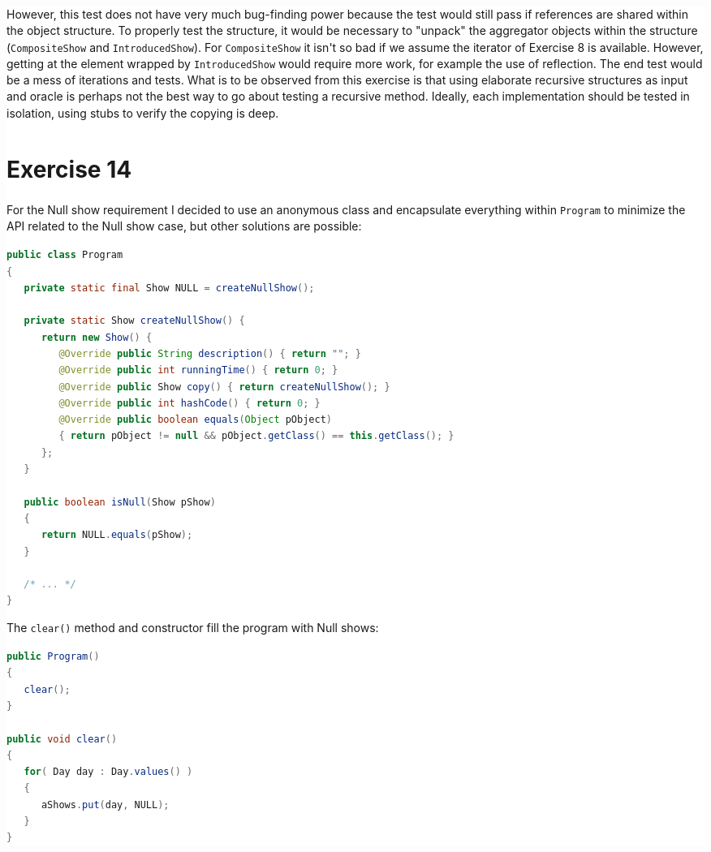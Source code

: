 However, this test does not have very much bug-finding power because the test would still pass if references are shared within the object structure. To properly test the structure, it would be necessary to "unpack" the aggregator objects within the structure (`CompositeShow` and `IntroducedShow`). For `CompositeShow` it isn't so bad if we assume the iterator of Exercise 8 is available. However, getting at the element wrapped by `IntroducedShow` would require more work, for example the use of reflection. The end test would be a mess of iterations and tests. What is to be observed from this exercise is that using elaborate recursive structures as input and oracle is perhaps not the best way to go about testing a recursive method. Ideally, each implementation should be tested in isolation, using stubs to verify the copying is deep.

# Exercise 14

For the Null show requirement I decided to use an anonymous class and encapsulate everything within `Program` to minimize the API related to the Null show case, but other solutions are possible:

```java
public class Program
{
   private static final Show NULL = createNullShow();
	
   private static Show createNullShow() {
      return new Show() {
         @Override public String description() { return ""; }
         @Override public int runningTime() { return 0; }
         @Override public Show copy() { return createNullShow(); }
         @Override public int hashCode() { return 0; }
         @Override public boolean equals(Object pObject) 
         { return pObject != null && pObject.getClass() == this.getClass(); }
      };
   }
	
   public boolean isNull(Show pShow)
   {
      return NULL.equals(pShow);
   }
   
   /* ... */
}
```

The `clear()` method and constructor fill the program with Null shows:

```java
public Program()
{ 
   clear();
}
	
public void clear()
{
   for( Day day : Day.values() )
   {
      aShows.put(day, NULL);
   }
}
```
